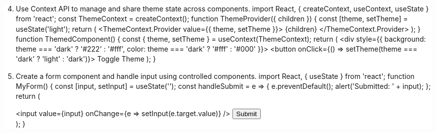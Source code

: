 4. Use Context API to manage and share theme state across components.
import React, { createContext, useContext, useState } from 'react';
const ThemeContext = createContext();
function ThemeProvider({ children }) {
    const [theme, setTheme] = useState('light');
    return (
        <ThemeContext.Provider value={{ theme, setTheme }}>
            {children}
        </ThemeContext.Provider>
    );
}
function ThemedComponent() {
    const { theme, setTheme } = useContext(ThemeContext);
    return (
        <div style={{ background: theme === 'dark' ? '#222' : '#fff', color: theme === 'dark' ? '#fff' : '#000' }}>
            <button onClick={() => setTheme(theme === 'dark' ? 'light' : 'dark')}>
                Toggle Theme
            </button>
        </div>
    );
}

5. Create a form component and handle input using controlled components.
import React, { useState } from 'react';
function MyForm() {
    const [input, setInput] = useState('');
    const handleSubmit = e => {
        e.preventDefault();
        alert('Submitted: ' + input);
    };
    return (
        <form onSubmit={handleSubmit}>
            <input value={input} onChange={e => setInput(e.target.value)} />
            <button type="submit">Submit</button>
        </form>
    );
}
